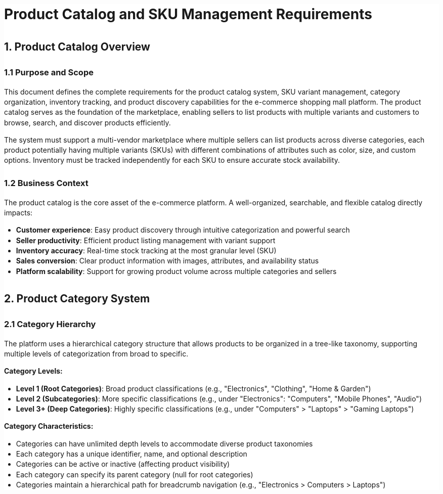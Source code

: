 
# Product Catalog and SKU Management Requirements

## 1. Product Catalog Overview

### 1.1 Purpose and Scope

This document defines the complete requirements for the product catalog system, SKU variant management, category organization, inventory tracking, and product discovery capabilities for the e-commerce shopping mall platform. The product catalog serves as the foundation of the marketplace, enabling sellers to list products with multiple variants and customers to browse, search, and discover products efficiently.

The system must support a multi-vendor marketplace where multiple sellers can list products across diverse categories, each product potentially having multiple variants (SKUs) with different combinations of attributes such as color, size, and custom options. Inventory must be tracked independently for each SKU to ensure accurate stock availability.

### 1.2 Business Context

The product catalog is the core asset of the e-commerce platform. A well-organized, searchable, and flexible catalog directly impacts:
- **Customer experience**: Easy product discovery through intuitive categorization and powerful search
- **Seller productivity**: Efficient product listing management with variant support
- **Inventory accuracy**: Real-time stock tracking at the most granular level (SKU)
- **Sales conversion**: Clear product information with images, attributes, and availability status
- **Platform scalability**: Support for growing product volume across multiple categories and sellers

## 2. Product Category System

### 2.1 Category Hierarchy

The platform uses a hierarchical category structure that allows products to be organized in a tree-like taxonomy, supporting multiple levels of categorization from broad to specific.

**Category Levels:**
- **Level 1 (Root Categories)**: Broad product classifications (e.g., "Electronics", "Clothing", "Home & Garden")
- **Level 2 (Subcategories)**: More specific classifications (e.g., under "Electronics": "Computers", "Mobile Phones", "Audio")
- **Level 3+ (Deep Categories)**: Highly specific classifications (e.g., under "Computers" > "Laptops" > "Gaming Laptops")

**Category Characteristics:**
- Categories can have unlimited depth levels to accommodate diverse product taxonomies
- Each category has a unique identifier, name, and optional description
- Categories can be active or inactive (affecting product visibility)
- Each category can specify its parent category (null for root categories)
- Categories maintain a hierarchical path for breadcrumb navigation (e.g., "Electronics > Computers > Laptops")
